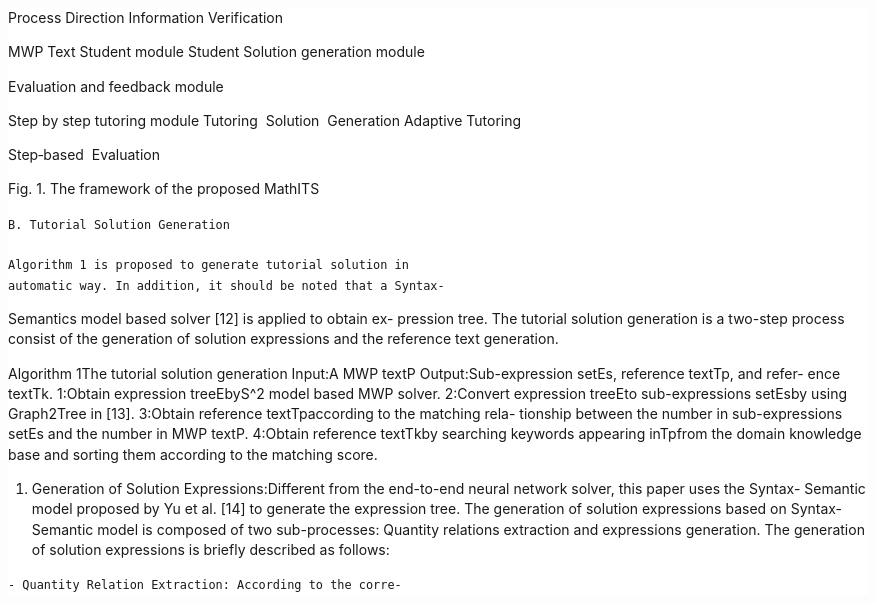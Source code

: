 ```
```
Process Direction
Information Verification
```
```
MWP Text Student module Student
Solution
generation
module
```
```
Evaluation
and feedback
module
```
```
Step by step
tutoring
module
Tutoring  Solution 
Generation Adaptive Tutoring
```
```
Step‐based 
Evaluation
```
```
Fig. 1. The framework of the proposed MathITS
```
B. Tutorial Solution Generation

Algorithm 1 is proposed to generate tutorial solution in
automatic way. In addition, it should be noted that a Syntax-

```
Semantics model based solver [12] is applied to obtain ex-
pression tree. The tutorial solution generation is a two-step
process consist of the generation of solution expressions and
the reference text generation.
```
```
Algorithm 1The tutorial solution generation
Input:A MWP textP
Output:Sub-expression setEs, reference textTp, and refer-
ence textTk.
1:Obtain expression treeEbyS^2 model based MWP solver.
2:Convert expression treeEto sub-expressions setEsby
using Graph2Tree in [13].
3:Obtain reference textTpaccording to the matching rela-
tionship between the number in sub-expressions setEs
and the number in MWP textP.
4:Obtain reference textTkby searching keywords appearing
inTpfrom the domain knowledge base and sorting them
according to the matching score.
```
```
1) Generation of Solution Expressions:Different from the
end-to-end neural network solver, this paper uses the Syntax-
Semantic model proposed by Yu et al. [14] to generate the
expression tree. The generation of solution expressions based
on Syntax-Semantic model is composed of two sub-processes:
Quantity relations extraction and expressions generation. The
generation of solution expressions is briefly described as
follows:
```
- Quantity Relation Extraction: According to the corre-
```